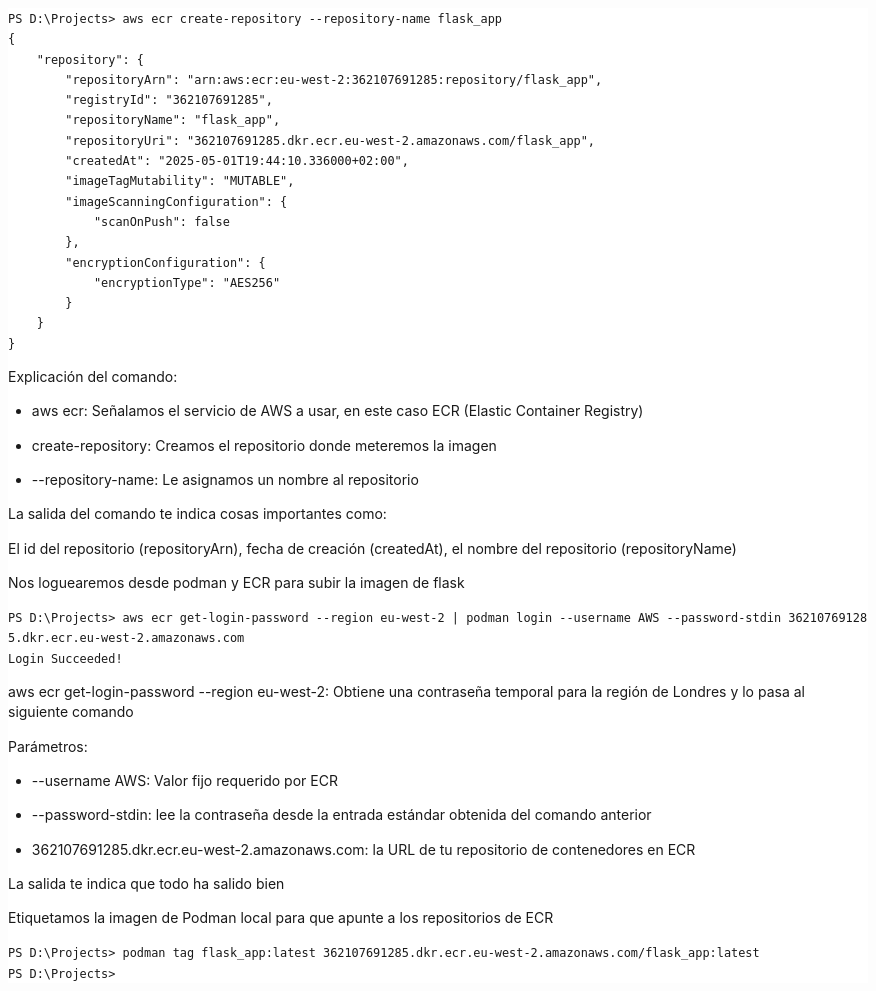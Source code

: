 ```pwsh
PS D:\Projects> aws ecr create-repository --repository-name flask_app
{
    "repository": {
        "repositoryArn": "arn:aws:ecr:eu-west-2:362107691285:repository/flask_app",
        "registryId": "362107691285",
        "repositoryName": "flask_app",
        "repositoryUri": "362107691285.dkr.ecr.eu-west-2.amazonaws.com/flask_app",
        "createdAt": "2025-05-01T19:44:10.336000+02:00",
        "imageTagMutability": "MUTABLE",
        "imageScanningConfiguration": {
            "scanOnPush": false
        },
        "encryptionConfiguration": {
            "encryptionType": "AES256"
        }
    }
}
```
Explicación del comando:

- aws ecr: Señalamos el servicio de AWS a usar, en este caso ECR (Elastic Container Registry)

- create-repository: Creamos el repositorio donde meteremos la imagen

- --repository-name: Le asignamos un nombre al repositorio

La salida del comando te indica cosas importantes como:

El id del repositorio (repositoryArn), fecha de creación (createdAt), el nombre del repositorio (repositoryName)

Nos loguearemos desde podman y ECR para subir la imagen de flask

```pwsh
PS D:\Projects> aws ecr get-login-password --region eu-west-2 | podman login --username AWS --password-stdin 362107691285.dkr.ecr.eu-west-2.amazonaws.com
Login Succeeded!
```
aws ecr get-login-password --region eu-west-2: Obtiene una contraseña temporal para la región de Londres y lo pasa al siguiente comando


Parámetros:

- --username AWS: Valor fijo requerido por ECR

- --password-stdin: lee la contraseña desde la entrada estándar obtenida del comando anterior

- 362107691285.dkr.ecr.eu-west-2.amazonaws.com: la URL de tu repositorio de contenedores en ECR

La salida te indica que todo ha salido bien

Etiquetamos la imagen de Podman local para que apunte a los repositorios de ECR

```pwsh
PS D:\Projects> podman tag flask_app:latest 362107691285.dkr.ecr.eu-west-2.amazonaws.com/flask_app:latest
PS D:\Projects>
```
